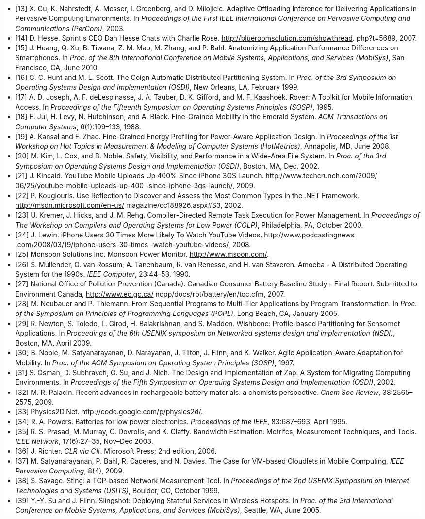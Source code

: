 - [13] X. Gu, K. Nahrstedt, A. Messer, I. Greenberg, and D. Milojicic. Adaptive Offloading Inference for Delivering Applications in Pervasive Computing Environments. In *Proceedings of the First IEEE International Conference on Pervasive Computing and Communications (PerCom)*, 2003.
- [14] D. Hesse. Sprint's CEO Dan Hesse Chats with Charlie Rose. http://blueroomsolution.com/showthread. php?t=5689, 2007.
- [15] J. Huang, Q. Xu, B. Tiwana, Z. M. Mao, M. Zhang, and P. Bahl. Anatomizing Application Performance Differences on Smartphones. In *Proc. of the 8th International Conference on Mobile Systems, Applications, and Services (MobiSys)*, San Francisco, CA, June 2010.
- [16] G. C. Hunt and M. L. Scott. The Coign Automatic Distributed Partitioning System. In *Proc. of the 3rd Symposium on Operating Systems Design and Implementation (OSDI)*, New Orleans, LA, February 1999.
- [17] A. D. Joseph, A. F. deLespinasse, J. A. Tauber, D. K. Gifford, and M. F. Kaashoek. Rover: A Toolkit for Mobile Information Access. In *Proceedings of the Fifteenth Symposium on Operating Systems Principles (SOSP)*, 1995.
- [18] E. Jul, H. Levy, N. Hutchinson, and A. Black. Fine-Grained Mobility in the Emerald System. *ACM Transactions on Computer Systems*, 6(1):109–133, 1988.
- [19] A. Kansal and F. Zhao. Fine-Grained Energy Profiling for Power-Aware Application Design. In *Proceedings of the 1st Workshop on Hot Topics in Measurement & Modeling of Computer Systems (HotMetrics)*, Annapolis, MD, June 2008.
- [20] M. Kim, L. Cox, and B. Noble. Safety, Visibility, and Performance in a Wide-Area File System. In *Proc. of the 3rd Symposium on Operating Systems Design and Implementation (OSDI)*, Boston, MA, Dec. 2002.
- [21] J. Kincaid. YouTube Mobile Uploads Up 400% Since iPhone 3GS Launch. http://www.techcrunch.com/2009/ 06/25/youtube-mobile-uploads-up-400 -since-iphone-3gs-launch/, 2009.
- [22] P. Kougiouris. Use Reflection to Discover and Assess the Most Common Types in the .NET Framework. http://msdn.microsoft.com/en-us/ magazine/cc188926.aspx#S3, 2002.
- [23] U. Kremer, J. Hicks, and J. M. Rehg. Compiler-Directed Remote Task Execution for Power Management. In *Proceedings of The Workshop on Compilers and Operating Systems for Low Power (COLP)*, Philadelphia, PA, October 2000.
- [24] J. Lewin. iPhone Users 30 Times More Likely To Watch YouTube Videos. http://www.podcastingnews .com/2008/03/19/iphone-users-30-times -watch-youtube-videos/, 2008.
- [25] Monsoon Solutions Inc. Monsoon Power Monitor. http://www.msoon.com/.
- [26] S. Mullender, G. van Rossum, A. Tanenbaum, R. van Renesse, and H. van Staveren. Amoeba - A Distributed Operating System for the 1990s. *IEEE Computer*, 23:44–53, 1990.
- [27] National Office of Pollution Prevention (Canada). Canadian Consumer Battery Baseline Study - Final Report. Submitted to Environment Canada, http://www.ec.gc.ca/ nopp/docs/rpt/battery/en/toc.cfm, 2007.
- [28] M. Neubauer and P. Thiemann. From Sequential Programs to Multi-Tier Applications by Program Transformation. In *Proc. of the Symposium on Principles of Programming Languages (POPL)*, Long Beach, CA, January 2005.
- [29] R. Newton, S. Toledo, L. Girod, H. Balakrishnan, and S. Madden. Wishbone: Profile-based Partitioning for Sensornet Applications. In *Proceedings of the 6th USENIX symposium on Networked systems design and implementation (NSDI)*, Boston, MA, April 2009.
- [30] B. Noble, M. Satyanarayanan, D. Narayanan, J. Tilton, J. Flinn, and K. Walker. Agile Application-Aware Adaptation for Mobility. In *Proc. of the ACM Symposium on Operating System Principles (SOSP)*, 1997.
- [31] S. Osman, D. Subhraveti, G. Su, and J. Nieh. The Design and Implementation of Zap: A System for Migrating Computing Environments. In *Proceedings of the Fifth Symposium on Operating Systems Design and Implementation (OSDI)*, 2002.
- [32] M. R. Palacin. Recent advances in rechargeable battery materials: a chemists perspective. *Chem Soc Review*, 38:2565–2575, 2009.
- [33] Physics2D.Net. http://code.google.com/p/physics2d/.
- [34] R. A. Powers. Batteries for low power electronics. *Proceedings of the IEEE*, 83:687–693, April 1995.
- [35] R. S. Prasad, M. Murray, C. Dovrolis, and K. Claffy. Bandwidth Estimation: Metrifcs, Measurement Techniques, and Tools. *IEEE Network*, 17(6):27–35, Nov–Dec 2003.
- [36] J. Richter. *CLR via C#*. Microsoft Press; 2nd edition, 2006.
- [37] M. Satyanarayanan, P. Bahl, R. Caceres, and N. Davies. The Case for VM-based Cloudlets in Mobile Computing. *IEEE Pervasive Computing*, 8(4), 2009.
- [38] S. Savage. Sting: a TCP-based Network Measurement Tool. In *Proceedings of the 2nd USENIX Symposium on Internet Technologies and Systems (USITS)*, Boulder, CO, October 1999.
- [39] Y.-Y. Su and J. Flinn. Slingshot: Deploying Stateful Services in Wireless Hotspots. In *Proc. of the 3rd International Conference on Mobile Systems, Applications, and Services (MobiSys)*, Seattle, WA, June 2005.
